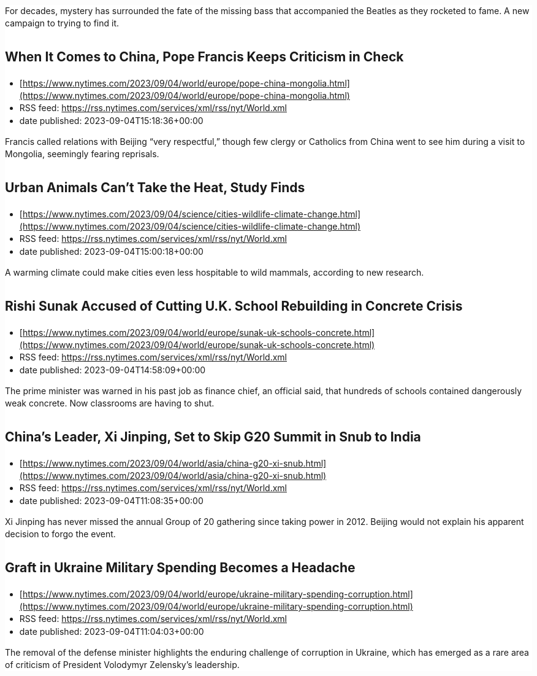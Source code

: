 For decades, mystery has surrounded the fate of the missing bass that accompanied the Beatles as they rocketed to fame. A new campaign to trying to find it.

## When It Comes to China, Pope Francis Keeps Criticism in Check
 - [https://www.nytimes.com/2023/09/04/world/europe/pope-china-mongolia.html](https://www.nytimes.com/2023/09/04/world/europe/pope-china-mongolia.html)
 - RSS feed: https://rss.nytimes.com/services/xml/rss/nyt/World.xml
 - date published: 2023-09-04T15:18:36+00:00

Francis called relations with Beijing “very respectful,” though few clergy or Catholics from China went to see him during a visit to Mongolia, seemingly fearing reprisals.

## Urban Animals Can’t Take the Heat, Study Finds
 - [https://www.nytimes.com/2023/09/04/science/cities-wildlife-climate-change.html](https://www.nytimes.com/2023/09/04/science/cities-wildlife-climate-change.html)
 - RSS feed: https://rss.nytimes.com/services/xml/rss/nyt/World.xml
 - date published: 2023-09-04T15:00:18+00:00

A warming climate could make cities even less hospitable to wild mammals, according to new research.

## Rishi Sunak Accused of Cutting U.K. School Rebuilding in Concrete Crisis
 - [https://www.nytimes.com/2023/09/04/world/europe/sunak-uk-schools-concrete.html](https://www.nytimes.com/2023/09/04/world/europe/sunak-uk-schools-concrete.html)
 - RSS feed: https://rss.nytimes.com/services/xml/rss/nyt/World.xml
 - date published: 2023-09-04T14:58:09+00:00

The prime minister was warned in his past job as finance chief, an official said, that hundreds of schools contained dangerously weak concrete. Now classrooms are having to shut.

## China’s Leader, Xi Jinping, Set to Skip G20 Summit in Snub to India
 - [https://www.nytimes.com/2023/09/04/world/asia/china-g20-xi-snub.html](https://www.nytimes.com/2023/09/04/world/asia/china-g20-xi-snub.html)
 - RSS feed: https://rss.nytimes.com/services/xml/rss/nyt/World.xml
 - date published: 2023-09-04T11:08:35+00:00

Xi Jinping has never missed the annual Group of 20 gathering since taking power in 2012. Beijing would not explain his apparent decision to forgo the event.

## Graft in Ukraine Military Spending Becomes a Headache
 - [https://www.nytimes.com/2023/09/04/world/europe/ukraine-military-spending-corruption.html](https://www.nytimes.com/2023/09/04/world/europe/ukraine-military-spending-corruption.html)
 - RSS feed: https://rss.nytimes.com/services/xml/rss/nyt/World.xml
 - date published: 2023-09-04T11:04:03+00:00

The removal of the defense minister highlights the enduring challenge of corruption in Ukraine, which has emerged as a rare area of criticism of President Volodymyr Zelensky’s leadership.
